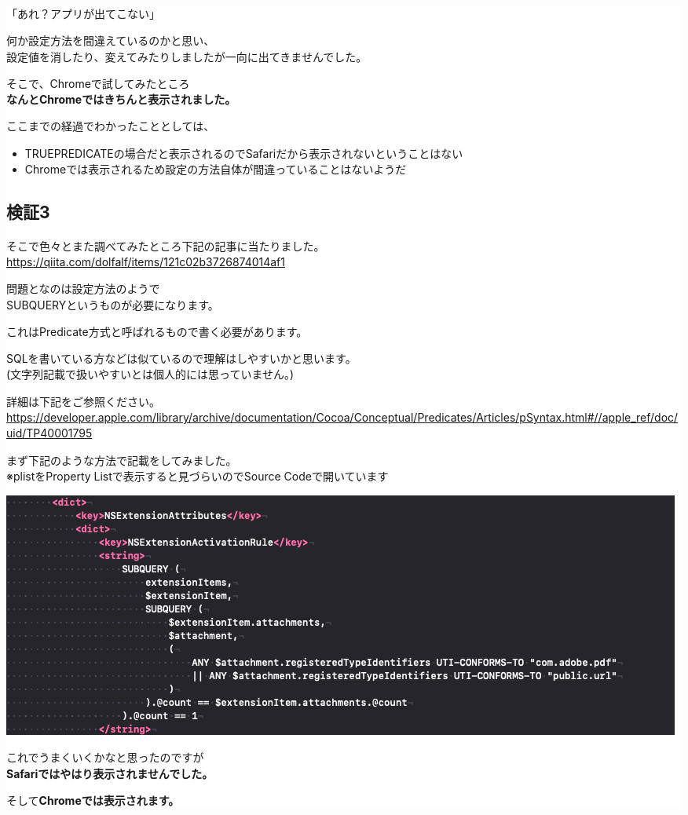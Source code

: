   
「あれ？アプリが出てこない」  
  
  
何か設定方法を間違えているのかと思い、  
設定値を消したり、変えてみたりしましたが一向に出てきませんでした。  
  
そこで、Chromeで試してみたところ  
**なんとChromeではきちんと表示されました。**  
  
ここまでの経過でわかったこととしては、  
- TRUEPREDICATEの場合だと表示されるのでSafariだから表示されないということはない  
- Chromeでは表示されるため設定の方法自体が間違っていることはないようだ  
  
## 検証3  
  
そこで色々とまた調べてみたところ下記の記事に当たりました。  
https://qiita.com/dolfalf/items/121c02b3726874014af1  
  
問題となのは設定方法のようで  
SUBQUERYというものが必要になります。  
  
これはPredicate方式と呼ばれるもので書く必要があります。  
  
SQLを書いている方などは似ているので理解はしやすいかと思います。  
(文字列記載で扱いやすいとは個人的には思っていません。)  
  
詳細は下記をご参照ください。  
https://developer.apple.com/library/archive/documentation/Cocoa/Conceptual/Predicates/Articles/pSyntax.html#//apple_ref/doc/uid/TP40001795  
  
  
まず下記のような方法で記載をしてみました。  
※plistをProperty Listで表示すると見づらいのでSource Codeで開いています  
  
![スクリーンショット 2019-01-05 8.51.54.png](/image/f6e39dab-4701-a3b8-c6ac-755c60067a49.png)  
  
これでうまくいくかなと思ったのですが  
**Safariではやはり表示されませんでした。**  
  
そして**Chromeでは表示されます。**  
  